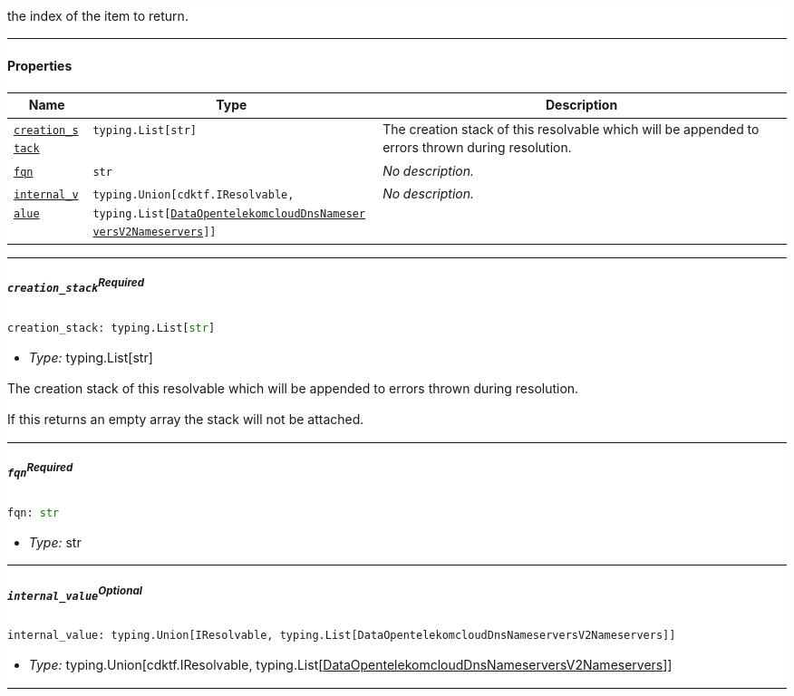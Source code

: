 the index of the item to return.

---


#### Properties <a name="Properties" id="Properties"></a>

| **Name** | **Type** | **Description** |
| --- | --- | --- |
| <code><a href="#@cdktf/provider-opentelekomcloud.dataOpentelekomcloudDnsNameserversV2.DataOpentelekomcloudDnsNameserversV2NameserversList.property.creationStack">creation_stack</a></code> | <code>typing.List[str]</code> | The creation stack of this resolvable which will be appended to errors thrown during resolution. |
| <code><a href="#@cdktf/provider-opentelekomcloud.dataOpentelekomcloudDnsNameserversV2.DataOpentelekomcloudDnsNameserversV2NameserversList.property.fqn">fqn</a></code> | <code>str</code> | *No description.* |
| <code><a href="#@cdktf/provider-opentelekomcloud.dataOpentelekomcloudDnsNameserversV2.DataOpentelekomcloudDnsNameserversV2NameserversList.property.internalValue">internal_value</a></code> | <code>typing.Union[cdktf.IResolvable, typing.List[<a href="#@cdktf/provider-opentelekomcloud.dataOpentelekomcloudDnsNameserversV2.DataOpentelekomcloudDnsNameserversV2Nameservers">DataOpentelekomcloudDnsNameserversV2Nameservers</a>]]</code> | *No description.* |

---

##### `creation_stack`<sup>Required</sup> <a name="creation_stack" id="@cdktf/provider-opentelekomcloud.dataOpentelekomcloudDnsNameserversV2.DataOpentelekomcloudDnsNameserversV2NameserversList.property.creationStack"></a>

```python
creation_stack: typing.List[str]
```

- *Type:* typing.List[str]

The creation stack of this resolvable which will be appended to errors thrown during resolution.

If this returns an empty array the stack will not be attached.

---

##### `fqn`<sup>Required</sup> <a name="fqn" id="@cdktf/provider-opentelekomcloud.dataOpentelekomcloudDnsNameserversV2.DataOpentelekomcloudDnsNameserversV2NameserversList.property.fqn"></a>

```python
fqn: str
```

- *Type:* str

---

##### `internal_value`<sup>Optional</sup> <a name="internal_value" id="@cdktf/provider-opentelekomcloud.dataOpentelekomcloudDnsNameserversV2.DataOpentelekomcloudDnsNameserversV2NameserversList.property.internalValue"></a>

```python
internal_value: typing.Union[IResolvable, typing.List[DataOpentelekomcloudDnsNameserversV2Nameservers]]
```

- *Type:* typing.Union[cdktf.IResolvable, typing.List[<a href="#@cdktf/provider-opentelekomcloud.dataOpentelekomcloudDnsNameserversV2.DataOpentelekomcloudDnsNameserversV2Nameservers">DataOpentelekomcloudDnsNameserversV2Nameservers</a>]]

---